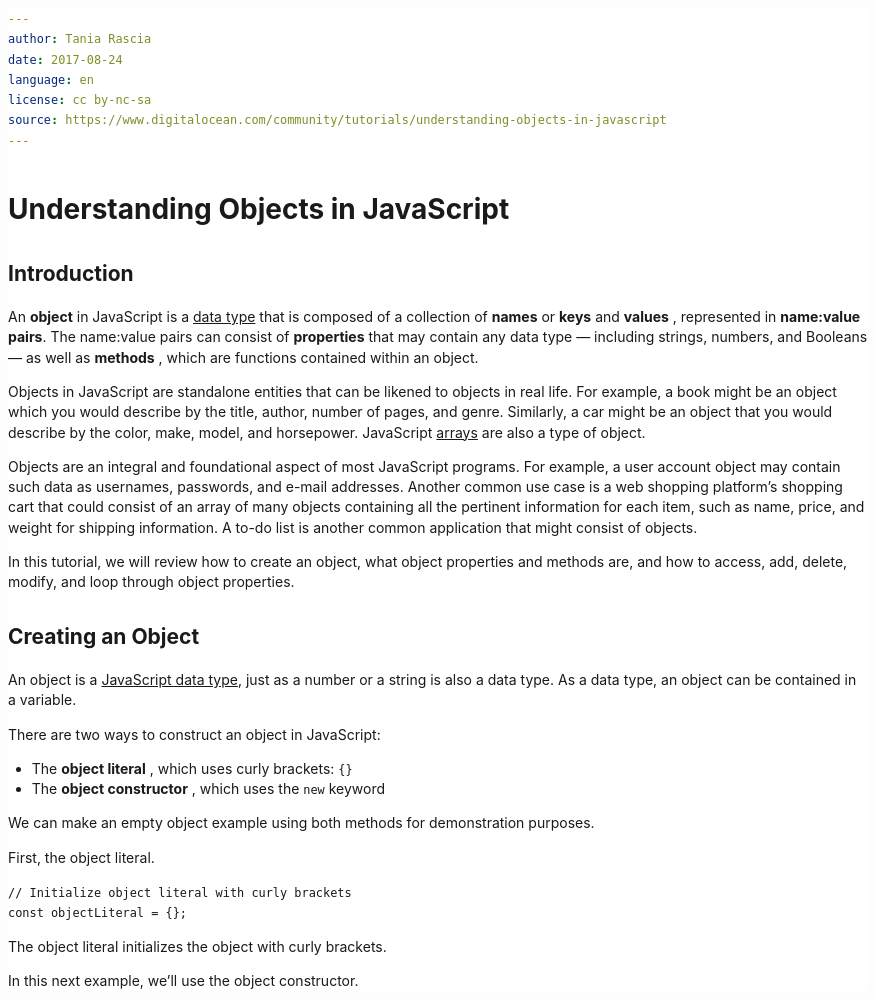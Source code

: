 ```yaml
---
author: Tania Rascia
date: 2017-08-24
language: en
license: cc by-nc-sa
source: https://www.digitalocean.com/community/tutorials/understanding-objects-in-javascript
---
```


# Understanding Objects in JavaScript

## Introduction

An **object** in JavaScript is a [data type](understanding-data-types-in-javascript) that is composed of a collection of **names** or **keys** and **values** , represented in **name:value pairs**. The name:value pairs can consist of **properties** that may contain any data type — including strings, numbers, and Booleans — as well as **methods** , which are functions contained within an object.

Objects in JavaScript are standalone entities that can be likened to objects in real life. For example, a book might be an object which you would describe by the title, author, number of pages, and genre. Similarly, a car might be an object that you would describe by the color, make, model, and horsepower. JavaScript [arrays](understanding-arrays-in-javascript) are also a type of object.

Objects are an integral and foundational aspect of most JavaScript programs. For example, a user account object may contain such data as usernames, passwords, and e-mail addresses. Another common use case is a web shopping platform’s shopping cart that could consist of an array of many objects containing all the pertinent information for each item, such as name, price, and weight for shipping information. A to-do list is another common application that might consist of objects.

In this tutorial, we will review how to create an object, what object properties and methods are, and how to access, add, delete, modify, and loop through object properties.

## Creating an Object

An object is a [JavaScript data type](understanding-data-types-in-javascript), just as a number or a string is also a data type. As a data type, an object can be contained in a variable.

There are two ways to construct an object in JavaScript:

- The **object literal** , which uses curly brackets: `{}`
- The **object constructor** , which uses the `new` keyword

We can make an empty object example using both methods for demonstration purposes.

First, the object literal.

    // Initialize object literal with curly brackets
    const objectLiteral = {};

The object literal initializes the object with curly brackets.

In this next example, we’ll use the object constructor.
